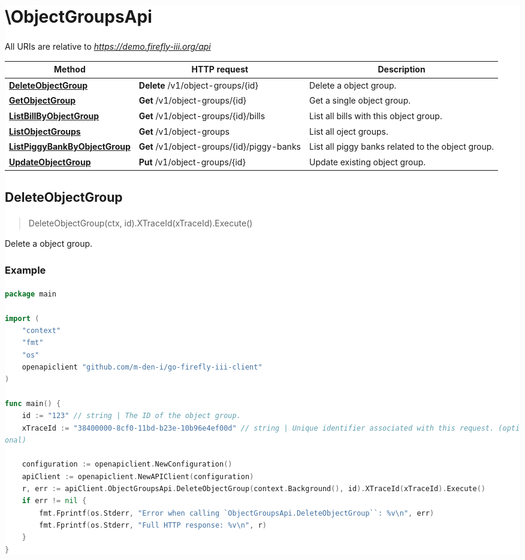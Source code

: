 # \ObjectGroupsApi

All URIs are relative to *https://demo.firefly-iii.org/api*

Method | HTTP request | Description
------------- | ------------- | -------------
[**DeleteObjectGroup**](ObjectGroupsApi.md#DeleteObjectGroup) | **Delete** /v1/object-groups/{id} | Delete a object group.
[**GetObjectGroup**](ObjectGroupsApi.md#GetObjectGroup) | **Get** /v1/object-groups/{id} | Get a single object group.
[**ListBillByObjectGroup**](ObjectGroupsApi.md#ListBillByObjectGroup) | **Get** /v1/object-groups/{id}/bills | List all bills with this object group.
[**ListObjectGroups**](ObjectGroupsApi.md#ListObjectGroups) | **Get** /v1/object-groups | List all oject groups.
[**ListPiggyBankByObjectGroup**](ObjectGroupsApi.md#ListPiggyBankByObjectGroup) | **Get** /v1/object-groups/{id}/piggy-banks | List all piggy banks related to the object group.
[**UpdateObjectGroup**](ObjectGroupsApi.md#UpdateObjectGroup) | **Put** /v1/object-groups/{id} | Update existing object group.



## DeleteObjectGroup

> DeleteObjectGroup(ctx, id).XTraceId(xTraceId).Execute()

Delete a object group.



### Example

```go
package main

import (
    "context"
    "fmt"
    "os"
    openapiclient "github.com/m-den-i/go-firefly-iii-client"
)

func main() {
    id := "123" // string | The ID of the object group.
    xTraceId := "38400000-8cf0-11bd-b23e-10b96e4ef00d" // string | Unique identifier associated with this request. (optional)

    configuration := openapiclient.NewConfiguration()
    apiClient := openapiclient.NewAPIClient(configuration)
    r, err := apiClient.ObjectGroupsApi.DeleteObjectGroup(context.Background(), id).XTraceId(xTraceId).Execute()
    if err != nil {
        fmt.Fprintf(os.Stderr, "Error when calling `ObjectGroupsApi.DeleteObjectGroup``: %v\n", err)
        fmt.Fprintf(os.Stderr, "Full HTTP response: %v\n", r)
    }
}
```
